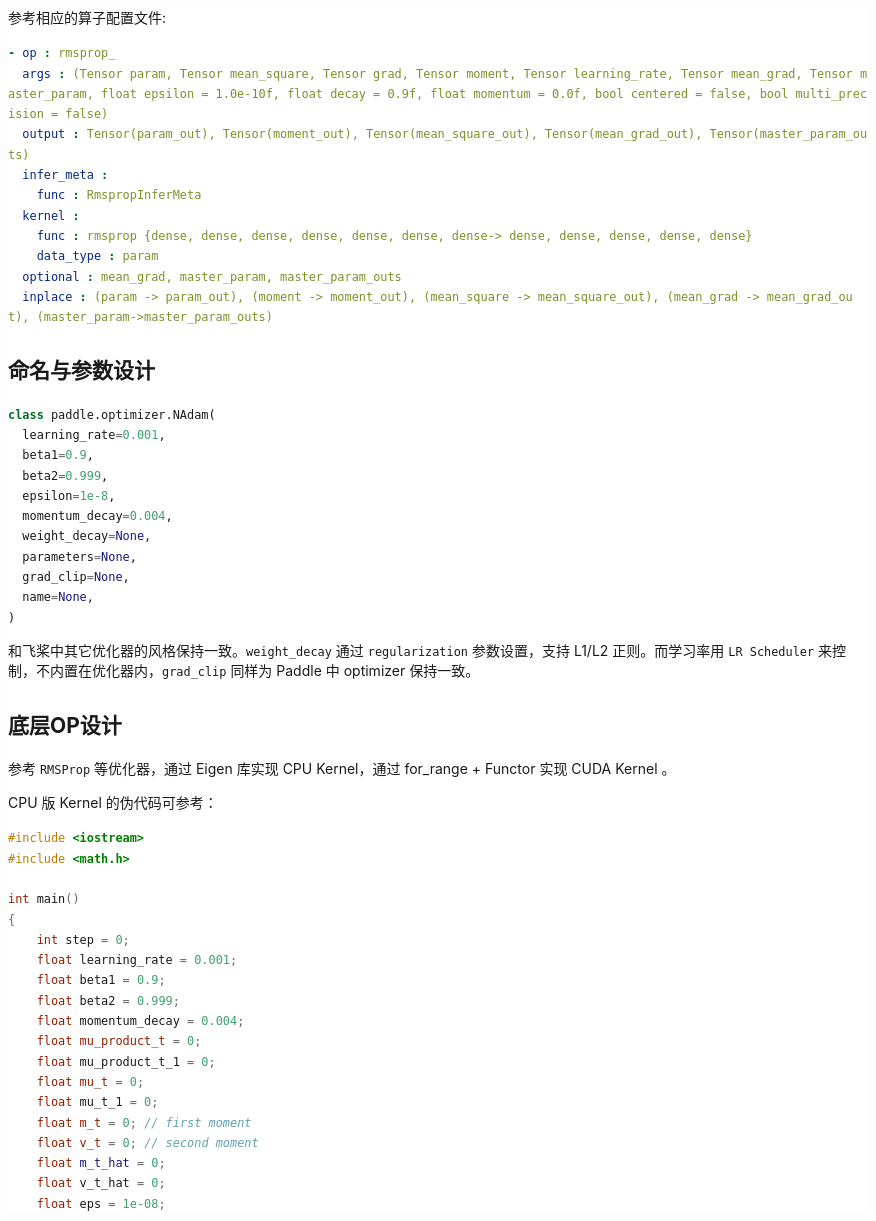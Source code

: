 参考相应的算子配置文件:

``` yaml
- op : rmsprop_
  args : (Tensor param, Tensor mean_square, Tensor grad, Tensor moment, Tensor learning_rate, Tensor mean_grad, Tensor master_param, float epsilon = 1.0e-10f, float decay = 0.9f, float momentum = 0.0f, bool centered = false, bool multi_precision = false)
  output : Tensor(param_out), Tensor(moment_out), Tensor(mean_square_out), Tensor(mean_grad_out), Tensor(master_param_outs)
  infer_meta :
    func : RmspropInferMeta
  kernel :
    func : rmsprop {dense, dense, dense, dense, dense, dense, dense-> dense, dense, dense, dense, dense}
    data_type : param
  optional : mean_grad, master_param, master_param_outs
  inplace : (param -> param_out), (moment -> moment_out), (mean_square -> mean_square_out), (mean_grad -> mean_grad_out), (master_param->master_param_outs)
```


## 命名与参数设计
```python
class paddle.optimizer.NAdam(
  learning_rate=0.001,
  beta1=0.9,
  beta2=0.999,
  epsilon=1e-8,
  momentum_decay=0.004,
  weight_decay=None,
  parameters=None,
  grad_clip=None,
  name=None,
)
```

和飞桨中其它优化器的风格保持一致。`weight_decay` 通过 `regularization` 参数设置，支持 L1/L2 正则。而学习率用 `LR Scheduler` 来控制，不内置在优化器内，`grad_clip` 同样为 Paddle 中 optimizer 保持一致。


## 底层OP设计
参考 `RMSProp` 等优化器，通过 Eigen 库实现 CPU Kernel，通过 for_range + Functor 实现 CUDA Kernel 。

CPU 版 Kernel 的伪代码可参考：

```c++
#include <iostream>
#include <math.h>

int main()
{
    int step = 0;
    float learning_rate = 0.001;
    float beta1 = 0.9;
    float beta2 = 0.999;
    float momentum_decay = 0.004;
    float mu_product_t = 0;
    float mu_product_t_1 = 0;
    float mu_t = 0;
    float mu_t_1 = 0;
    float m_t = 0; // first moment
    float v_t = 0; // second moment
    float m_t_hat = 0;
    float v_t_hat = 0;
    float eps = 1e-08;

```